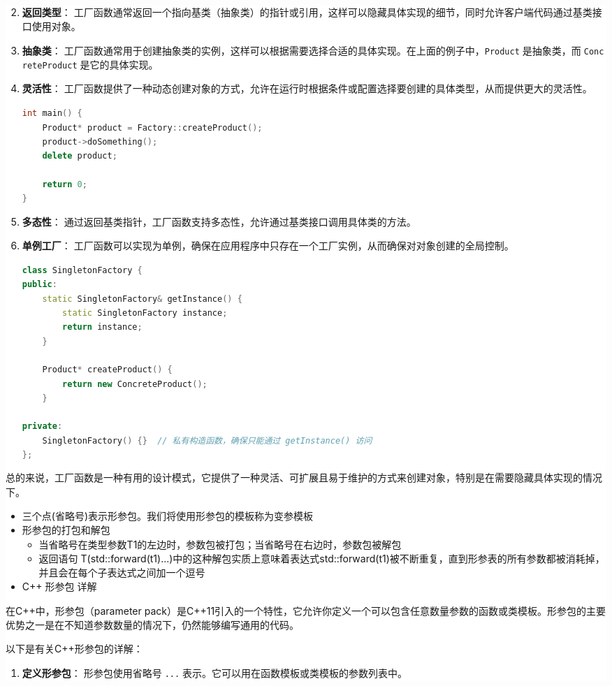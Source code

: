 2. **返回类型**：
   工厂函数通常返回一个指向基类（抽象类）的指针或引用，这样可以隐藏具体实现的细节，同时允许客户端代码通过基类接口使用对象。

3. **抽象类**：
   工厂函数通常用于创建抽象类的实例，这样可以根据需要选择合适的具体实现。在上面的例子中，`Product` 是抽象类，而 `ConcreteProduct` 是它的具体实现。

4. **灵活性**：
   工厂函数提供了一种动态创建对象的方式，允许在运行时根据条件或配置选择要创建的具体类型，从而提供更大的灵活性。

   ```cpp
   int main() {
       Product* product = Factory::createProduct();
       product->doSomething();
       delete product;

       return 0;
   }
   ```

5. **多态性**：
   通过返回基类指针，工厂函数支持多态性，允许通过基类接口调用具体类的方法。

6. **单例工厂**：
   工厂函数可以实现为单例，确保在应用程序中只存在一个工厂实例，从而确保对对象创建的全局控制。

   ```cpp
   class SingletonFactory {
   public:
       static SingletonFactory& getInstance() {
           static SingletonFactory instance;
           return instance;
       }

       Product* createProduct() {
           return new ConcreteProduct();
       }

   private:
       SingletonFactory() {}  // 私有构造函数，确保只能通过 getInstance() 访问
   };
   ```

总的来说，工厂函数是一种有用的设计模式，它提供了一种灵活、可扩展且易于维护的方式来创建对象，特别是在需要隐藏具体实现的情况下。

+ 三个点(省略号)表示形参包。我们将使用形参包的模板称为变参模板
+ 形参包的打包和解包
  + 当省略号在类型参数T1的左边时，参数包被打包；当省略号在右边时，参数包被解包
  + 返回语句 T(std::forward<T1>(t1)...)中的这种解包实质上意味着表达式std::forward<T1>(t1)被不断重复，直到形参表的所有参数都被消耗掉，并且会在每个子表达式之间加一个逗号
+ C++ 形参包 详解

在C++中，形参包（parameter pack）是C++11引入的一个特性，它允许你定义一个可以包含任意数量参数的函数或类模板。形参包的主要优势之一是在不知道参数数量的情况下，仍然能够编写通用的代码。

以下是有关C++形参包的详解：

1. **定义形参包**：
   形参包使用省略号 `...` 表示。它可以用在函数模板或类模板的参数列表中。
